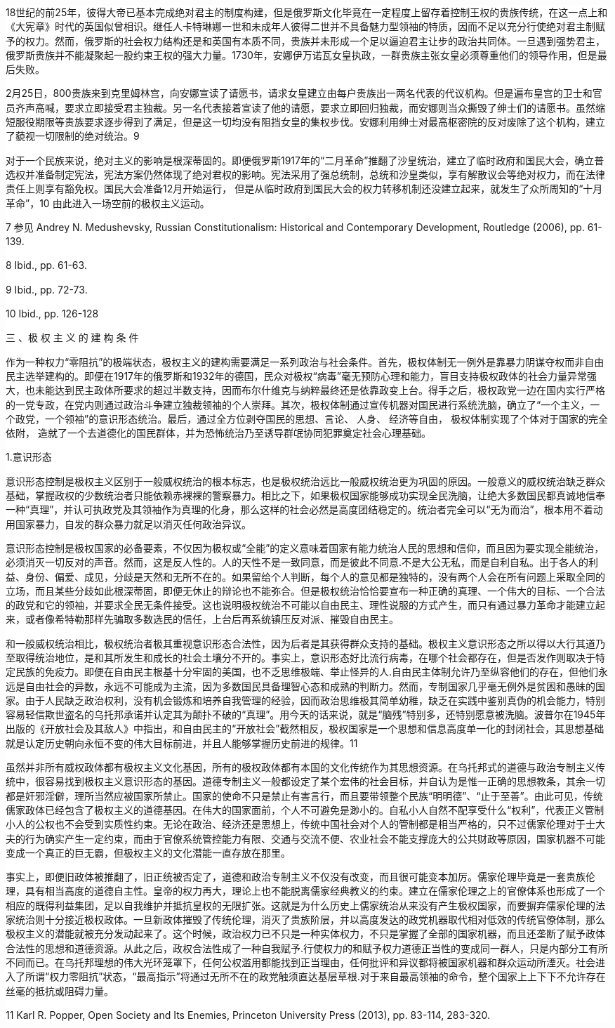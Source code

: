 18世纪的前25年，彼得大帝已基本完成绝对君主的制度构建，但是俄罗斯文化毕竟在一定程度上留存着控制王权的贵族传统，在这一点上和 《大宪章》时代的英国似曾相识。继任人卡特琳娜一世和未成年人彼得二世并不具备魅力型领袖的特质，因而不足以充分行使绝对君主制赋予的权力。然而，俄罗斯的社会权力结构还是和英国有本质不同，贵族并未形成一个足以逼迫君主让步的政治共同体。一旦遇到强势君主，俄罗斯贵族并不能凝聚起一股约束王权的强大力量。1730年，安娜伊万诺瓦女皇执政，一群贵族主张女皇必须尊重他们的领导作用，但是最后失败。

2月25日，800贵族来到克里姆林宫，向安娜宣读了请愿书，请求女皇建立由每户贵族出一两名代表的代议机构。但是遍布皇宫的卫士和官员齐声高喊，要求立即接受君主独裁。另一名代表接着宣读了他的请愿，要求立即回归独裁，而安娜则当众撕毁了绅士们的请愿书。虽然缩短服役期限等贵族要求逐步得到了满足，但是这一切均没有阻挡女皇的集权步伐。安娜利用绅士对最高枢密院的反对废除了这个机构，建立了藐视一切限制的绝对统治。9

对于一个民族来说，绝对主义的影响是根深蒂固的。即便俄罗斯1917年的“二月革命”推翻了沙皇统治，建立了临时政府和国民大会，确立普选权并准备制定宪法，宪法方案仍然体现了绝对君权的影响。宪法采用了强总统制，总统和沙皇类似，享有解散议会等绝对权力，而在法律责任上则享有豁免权。国民大会准备12月开始运行， 但是从临时政府到国民大会的权力转移机制还没建立起来，就发生了众所周知的“十月革命”，10 由此进入一场空前的极权主义运动。

7 参见  Andrey N. Medushevsky, Russian Constitutionalism: Historical and Contemporary Development, Routledge (2006), pp. 61-139.

8 Ibid., pp. 61-63.

9 Ibid., pp. 72-73.

10 Ibid., pp. 126-128

三 、极 权 主 义 的 建 构 条 件

作为一种权力“零阻抗”的极端状态，极权主义的建构需要满足一系列政治与社会条件。首先，极权体制无一例外是靠暴力阴谋夺权而非自由民主选举建构的。即便在1917年的俄罗斯和1932年的德国，民众对极权“病毒”毫无预防心理和能力，盲目支持极权政体的社会力量异常强大，也未能达到民主政体所要求的超过半数支持，因而布尔什维克与纳粹最终还是依靠政变上台。得手之后，极权政党一边在国内实行严格的一党专政，在党内则通过政治斗争建立独裁领袖的个人崇拜。其次，极权体制通过宣传机器对国民进行系统洗脑，确立了“一个主义，一个政党，一个领袖”的意识形态统治。最后，通过全方位剥夺国民的思想、言论、 人身、 经济等自由， 极权体制实现了个体对于国家的完全依附， 造就了一个去道德化的国民群体，并为恐怖统治乃至诱导群氓协同犯罪奠定社会心理基础。

1.意识形态

意识形态控制是极权主义区别于一般威权统治的根本标志，也是极权统治远比一般威权统治更为巩固的原因。一般意义的威权统治缺乏群众基础，掌握政权的少数统治者只能依赖赤裸裸的警察暴力。相比之下，如果极权国家能够成功实现全民洗脑，让绝大多数国民都真诚地信奉一种“真理”，并认可执政党及其领袖作为真理的化身，那么这样的社会必然是高度团结稳定的。统治者完全可以“无为而治”，根本用不着动用国家暴力，自发的群众暴力就足以消灭任何政治异议。

意识形态控制是极权国家的必备要素，不仅因为极权或“全能”的定义意味着国家有能力统治人民的思想和信仰，而且因为要实现全能统治，必须消灭一切反对的声音。然而，这是反人性的。人的天性不是一致同意，而是彼此不同意.不是大公无私，而是自利自私。出于各人的利益、身份、偏爱、成见，分歧是天然和无所不在的。如果留给个人判断，每个人的意见都是独特的，没有两个人会在所有问题上采取全同的立场，而且某些分歧如此根深蒂固，即便无休止的辩论也不能弥合。但是极权统治恰恰要宣布一种正确的真理、一个伟大的目标、一个合法的政党和它的领袖，并要求全民无条件接受。这也说明极权统治不可能以自由民主、理性说服的方式产生，而只有通过暴力革命才能建立起来，或者像希特勒那样先骗取多数选民的信任，上台后再系统镇压反对派、摧毁自由民主。

和一般威权统治相比，极权统治者极其重视意识形态合法性，因为后者是其获得群众支持的基础。极权主义意识形态之所以得以大行其道乃至取得统治地位，是和其所发生和成长的社会土壤分不开的。事实上，意识形态好比流行病毒，在哪个社会都存在，但是否发作则取决于特定民族的免疫力。即便在自由民主根基十分牢固的美国，也不乏思维极端、举止怪异的人.自由民主体制允许乃至纵容他们的存在，但他们永远是自由社会的异数，永远不可能成为主流，因为多数国民具备理智心态和成熟的判断力。然而，专制国家几乎毫无例外是贫困和愚昧的国家。由于人民缺乏政治权利，没有机会锻炼和培养自我管理的经验，因而政治思维极其简单幼稚，缺乏在实践中鉴别真伪的机会能力，特别容易轻信欺世盗名的乌托邦承诺并认定其为颠扑不破的“真理”。用今天的话来说，就是“脑残”特别多，还特别愿意被洗脑。波普尔在1945年出版的《开放社会及其敌人》中指出，和自由民主的“开放社会”截然相反，极权国家是一个思想和信息高度单一化的封闭社会，其思想基础就是认定历史朝向永恒不变的伟大目标前进，并且人能够掌握历史前进的规律。11

虽然并非所有威权政体都有极权主义文化基因，所有的极权政体都有本国的文化传统作为其思想资源。在乌托邦式的道德与政治专制主义传统中，很容易找到极权主义意识形态的基因。道德专制主义一般都设定了某个宏伟的社会目标，并自认为是惟一正确的思想教条，其余一切都是奸邪淫僻，理所当然应被国家所禁止。国家的使命不只是禁止有害言行，而且要带领整个民族“明明德”、“止于至善”。由此可见，传统儒家政体已经包含了极权主义的道德基因。在伟大的国家面前，个人不可避免是渺小的。自私小人自然不配享受什么“权利”，代表正义管制小人的公权也不会受到实质性约束。无论在政治、经济还是思想上，传统中国社会对个人的管制都是相当严格的，只不过儒家伦理对于士大夫的行为确实产生一定约束，而由于官僚系统管控能力有限、交通与交流不便、农业社会不能支撑庞大的公共财政等原因，国家机器不可能变成一个真正的巨无霸，但极权主义的文化潜能一直存放在那里。

事实上，即便旧政体被推翻了，旧正统被否定了，道德和政治专制主义不仅没有改变，而且很可能变本加厉。儒家伦理毕竟是一套贵族伦理，具有相当高度的道德自主性。皇帝的权力再大，理论上也不能脱离儒家经典教义的约束。建立在儒家伦理之上的官僚体系也形成了一个相应的既得利益集团，足以自我维护并抵抗皇权的无限扩张。这就是为什么历史上儒家统治从来没有产生极权国家，而要摒弃儒家伦理的法家统治则十分接近极权政体。一旦新政体摧毁了传统伦理，消灭了贵族阶层，并以高度发达的政党机器取代相对低效的传统官僚体制，那么极权主义的潜能就被充分发动起来了。这个时候，政治权力已不只是一种实体权力，不只是掌握了全部的国家机器，而且还垄断了赋予政体合法性的思想和道德资源。从此之后，政权合法性成了一种自我赋予.行使权力的和赋予权力道德正当性的变成同一群人，只是内部分工有所不同而已。在乌托邦理想的伟大光环笼罩下，任何公权滥用都能找到正当理由，任何批评和异议都将被国家机器和群众运动所湮灭。社会进入了所谓“权力零阻抗”状态，“最高指示”将通过无所不在的政党触须直达基层草根.对于来自最高领袖的命令，整个国家上上下下不允许存在丝毫的抵抗或阻碍力量。

11 Karl R. Popper, Open Society and Its Enemies, Princeton University Press (2013), pp. 83-114, 283-320.
